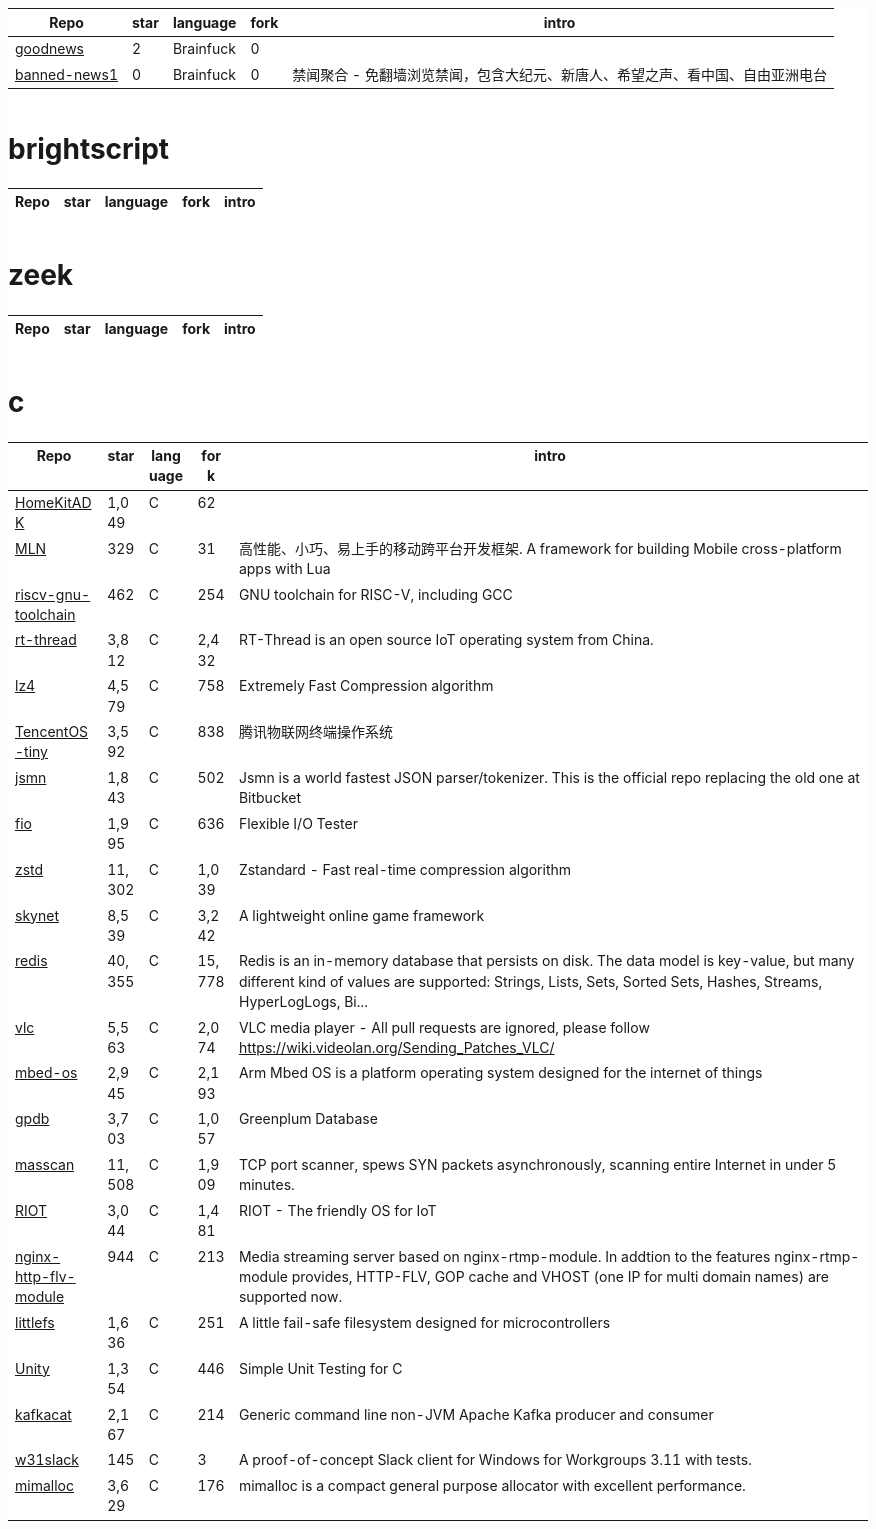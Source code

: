 Repo|star|language|fork|intro
-|-|-|-|-
[goodnews](https://github.com/begood0513/goodnews)|2|Brainfuck|0|
[banned-news1](https://github.com/gfw-breaker/banned-news1)|0|Brainfuck|0|禁闻聚合 - 免翻墙浏览禁闻，包含大纪元、新唐人、希望之声、看中国、自由亚洲电台


# brightscript

Repo|star|language|fork|intro
-|-|-|-|-



# zeek

Repo|star|language|fork|intro
-|-|-|-|-



# c

Repo|star|language|fork|intro
-|-|-|-|-
[HomeKitADK](https://github.com/apple/HomeKitADK)|1,049|C|62|
[MLN](https://github.com/momotech/MLN)|329|C|31|高性能、小巧、易上手的移动跨平台开发框架. A framework for building Mobile cross-platform apps with Lua
[riscv-gnu-toolchain](https://github.com/riscv/riscv-gnu-toolchain)|462|C|254|GNU toolchain for RISC-V, including GCC
[rt-thread](https://github.com/RT-Thread/rt-thread)|3,812|C|2,432|RT-Thread is an open source IoT operating system from China.
[lz4](https://github.com/lz4/lz4)|4,579|C|758|Extremely Fast Compression algorithm
[TencentOS-tiny](https://github.com/Tencent/TencentOS-tiny)|3,592|C|838|腾讯物联网终端操作系统
[jsmn](https://github.com/zserge/jsmn)|1,843|C|502|Jsmn is a world fastest JSON parser/tokenizer. This is the official repo replacing the old one at Bitbucket
[fio](https://github.com/axboe/fio)|1,995|C|636|Flexible I/O Tester
[zstd](https://github.com/facebook/zstd)|11,302|C|1,039|Zstandard - Fast real-time compression algorithm
[skynet](https://github.com/cloudwu/skynet)|8,539|C|3,242|A lightweight online game framework
[redis](https://github.com/antirez/redis)|40,355|C|15,778|Redis is an in-memory database that persists on disk. The data model is key-value, but many different kind of values are supported: Strings, Lists, Sets, Sorted Sets, Hashes, Streams, HyperLogLogs, Bi...
[vlc](https://github.com/videolan/vlc)|5,563|C|2,074|VLC media player - All pull requests are ignored, please follow https://wiki.videolan.org/Sending_Patches_VLC/
[mbed-os](https://github.com/ARMmbed/mbed-os)|2,945|C|2,193|Arm Mbed OS is a platform operating system designed for the internet of things
[gpdb](https://github.com/greenplum-db/gpdb)|3,703|C|1,057|Greenplum Database
[masscan](https://github.com/robertdavidgraham/masscan)|11,508|C|1,909|TCP port scanner, spews SYN packets asynchronously, scanning entire Internet in under 5 minutes.
[RIOT](https://github.com/RIOT-OS/RIOT)|3,044|C|1,481|RIOT - The friendly OS for IoT
[nginx-http-flv-module](https://github.com/winshining/nginx-http-flv-module)|944|C|213|Media streaming server based on nginx-rtmp-module. In addtion to the features nginx-rtmp-module provides, HTTP-FLV, GOP cache and VHOST (one IP for multi domain names) are supported now.
[littlefs](https://github.com/ARMmbed/littlefs)|1,636|C|251|A little fail-safe filesystem designed for microcontrollers
[Unity](https://github.com/ThrowTheSwitch/Unity)|1,354|C|446|Simple Unit Testing for C
[kafkacat](https://github.com/edenhill/kafkacat)|2,167|C|214|Generic command line non-JVM Apache Kafka producer and consumer
[w31slack](https://github.com/yeokm1/w31slack)|145|C|3|A proof-of-concept Slack client for Windows for Workgroups 3.11 with tests.
[mimalloc](https://github.com/microsoft/mimalloc)|3,629|C|176|mimalloc is a compact general purpose allocator with excellent performance.
